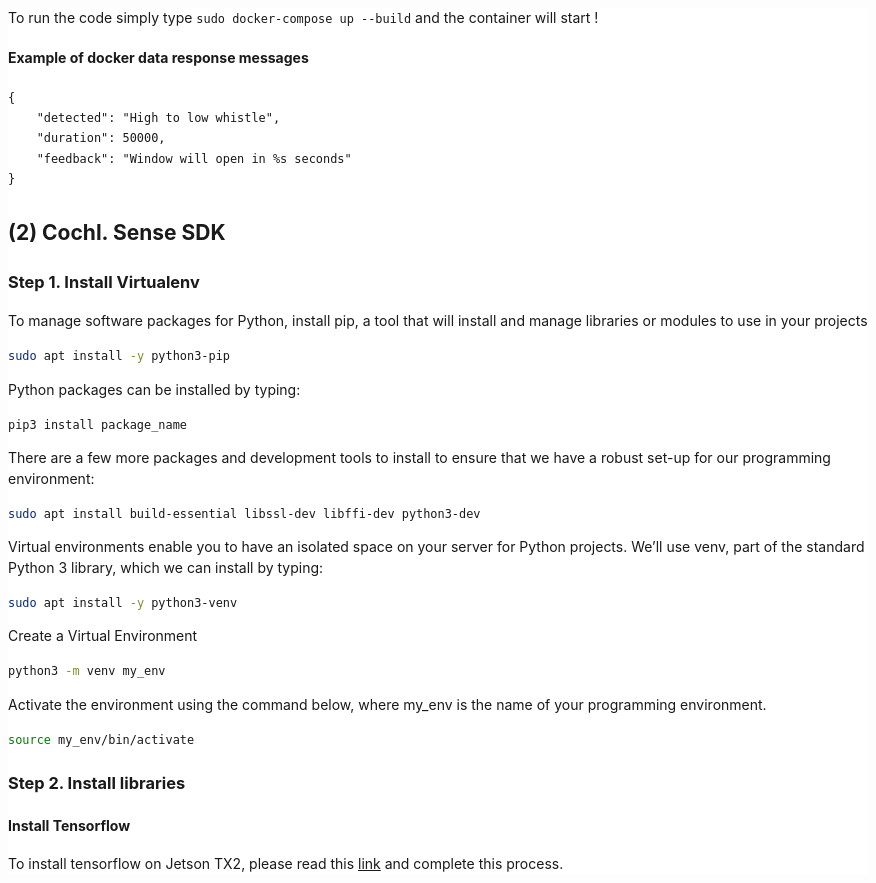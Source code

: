 To run the code simply type `sudo docker-compose up --build` and the container will start !

#### Example of docker data response messages 

```
{
	"detected": "High to low whistle",
	"duration": 50000,
	"feedback": "Window will open in %s seconds"
}
```

## (2) Cochl. Sense SDK

### Step 1. Install Virtualenv

To manage software packages for Python, install pip, a tool that will install and manage libraries or modules to use in your projects

```bash
sudo apt install -y python3-pip
```

Python packages can be installed by typing:

```bash
pip3 install package_name
```

There are a few more packages and development tools to install to ensure that we have a robust set-up for our programming environment:

```bash
sudo apt install build-essential libssl-dev libffi-dev python3-dev
```

Virtual environments enable you to have an isolated space on your server for Python projects. We’ll use venv, part of the standard Python 3 library, which we can install by typing:

```bash
sudo apt install -y python3-venv
```

Create a Virtual Environment
```bash
python3 -m venv my_env
```

Activate the environment using the command below, where my_env is the name of your programming environment.
```bash
source my_env/bin/activate
```
### Step 2. Install libraries

#### Install Tensorflow
To install tensorflow on Jetson TX2, please read this [link](https://docs.nvidia.com/deeplearning/frameworks/install-tf-jetson-platform/index.html) and complete this process.
